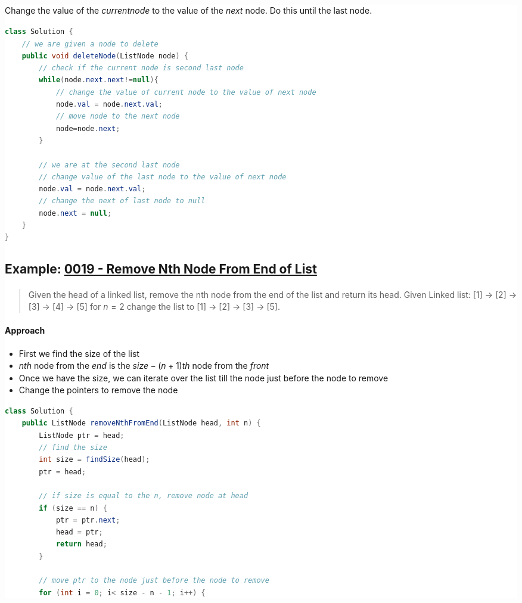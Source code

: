 Change the value of the $current node$ to the value of the $next$ node. Do this until the last node.

<Tabs>
<TabItem value="java" label="Java">

<SolutionAuthor name="@itsmenikhill"/>

```java
class Solution {
    // we are given a node to delete
    public void deleteNode(ListNode node) {
        // check if the current node is second last node
        while(node.next.next!=null){
            // change the value of current node to the value of next node
            node.val = node.next.val;
            // move node to the next node
            node=node.next;
        }

        // we are at the second last node
        // change value of the last node to the value of next node
        node.val = node.next.val;
        // change the next of last node to null
        node.next = null;
    }
}
``` 
</TabItem>
</Tabs>

## Example: [0019 - Remove Nth Node From End of List](https://leetcode.com/problems/remove-nth-node-from-end-of-list/)

> Given the head of a linked list, remove the nth node from the end of the list and return its head. Given Linked list: $[1]$ -> $[2]$ -> $[3]$ -> $[4]$ -> $[5]$ for $n = 2$ change the list to $[1]$ -> $[2]$ -> $[3]$ -> $[5]$.

#### Approach

* First we find the size of the list
* $nth$ node from the $end$ is the $size - (n + 1)th$ node from the $front$
* Once we have the size, we can iterate over the list till the node just before the node to remove
* Change the pointers to remove the node

<Tabs>
<TabItem value="java" label="Java">

<SolutionAuthor name="@itsmenikhill"/>

```java
class Solution {
    public ListNode removeNthFromEnd(ListNode head, int n) {
        ListNode ptr = head;
        // find the size
        int size = findSize(head);
        ptr = head;

        // if size is equal to the n, remove node at head
        if (size == n) {
            ptr = ptr.next;
            head = ptr;
            return head;
        }

        // move ptr to the node just before the node to remove
        for (int i = 0; i< size - n - 1; i++) {
```